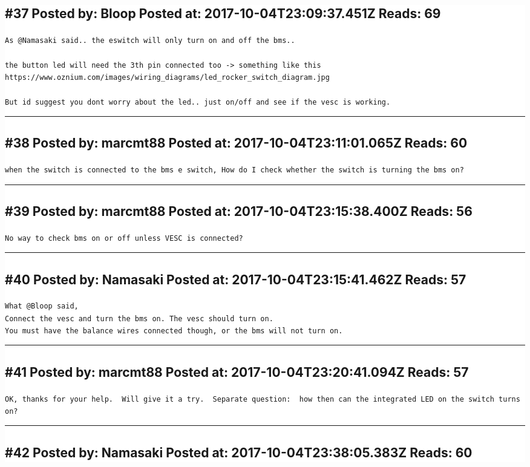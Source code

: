 ## \#37 Posted by: Bloop Posted at: 2017-10-04T23:09:37.451Z Reads: 69

```
As @Namasaki said.. the eswitch will only turn on and off the bms.. 

the button led will need the 3th pin connected too -> something like this 
https://www.oznium.com/images/wiring_diagrams/led_rocker_switch_diagram.jpg

But id suggest you dont worry about the led.. just on/off and see if the vesc is working.
```

---
## \#38 Posted by: marcmt88 Posted at: 2017-10-04T23:11:01.065Z Reads: 60

```
when the switch is connected to the bms e switch, How do I check whether the switch is turning the bms on?
```

---
## \#39 Posted by: marcmt88 Posted at: 2017-10-04T23:15:38.400Z Reads: 56

```
No way to check bms on or off unless VESC is connected?
```

---
## \#40 Posted by: Namasaki Posted at: 2017-10-04T23:15:41.462Z Reads: 57

```
What @Bloop said,
Connect the vesc and turn the bms on. The vesc should turn on.
You must have the balance wires connected though, or the bms will not turn on.
```

---
## \#41 Posted by: marcmt88 Posted at: 2017-10-04T23:20:41.094Z Reads: 57

```
OK, thanks for your help.  Will give it a try.  Separate question:  how then can the integrated LED on the switch turns on?
```

---
## \#42 Posted by: Namasaki Posted at: 2017-10-04T23:38:05.383Z Reads: 60

